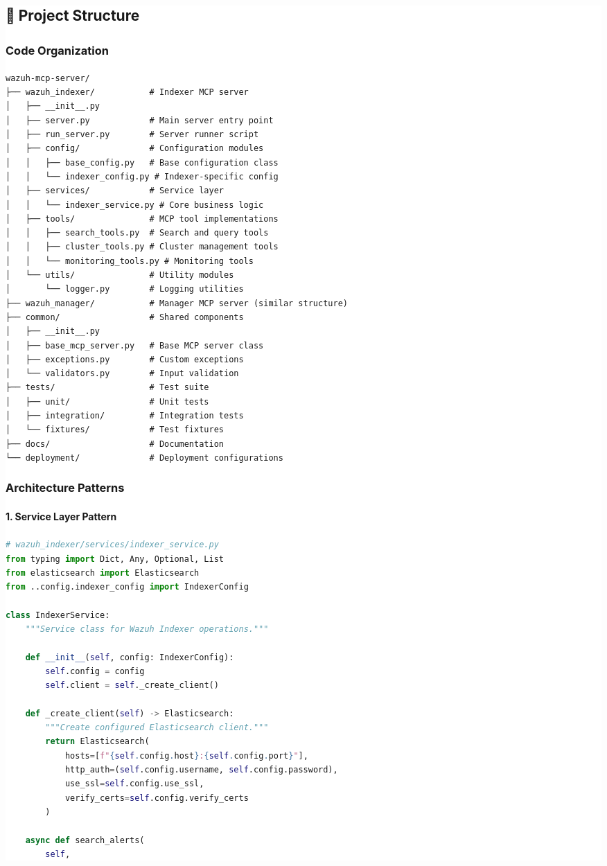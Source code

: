 
## 🔧 Project Structure

### Code Organization

```
wazuh-mcp-server/
├── wazuh_indexer/           # Indexer MCP server
│   ├── __init__.py
│   ├── server.py            # Main server entry point
│   ├── run_server.py        # Server runner script
│   ├── config/              # Configuration modules
│   │   ├── base_config.py   # Base configuration class
│   │   └── indexer_config.py # Indexer-specific config
│   ├── services/            # Service layer
│   │   └── indexer_service.py # Core business logic
│   ├── tools/               # MCP tool implementations
│   │   ├── search_tools.py  # Search and query tools
│   │   ├── cluster_tools.py # Cluster management tools
│   │   └── monitoring_tools.py # Monitoring tools
│   └── utils/               # Utility modules
│       └── logger.py        # Logging utilities
├── wazuh_manager/           # Manager MCP server (similar structure)
├── common/                  # Shared components
│   ├── __init__.py
│   ├── base_mcp_server.py   # Base MCP server class
│   ├── exceptions.py        # Custom exceptions
│   └── validators.py        # Input validation
├── tests/                   # Test suite
│   ├── unit/                # Unit tests
│   ├── integration/         # Integration tests
│   └── fixtures/            # Test fixtures
├── docs/                    # Documentation
└── deployment/              # Deployment configurations
```

### Architecture Patterns

#### 1. Service Layer Pattern

```python
# wazuh_indexer/services/indexer_service.py
from typing import Dict, Any, Optional, List
from elasticsearch import Elasticsearch
from ..config.indexer_config import IndexerConfig

class IndexerService:
    """Service class for Wazuh Indexer operations."""
    
    def __init__(self, config: IndexerConfig):
        self.config = config
        self.client = self._create_client()
    
    def _create_client(self) -> Elasticsearch:
        """Create configured Elasticsearch client."""
        return Elasticsearch(
            hosts=[f"{self.config.host}:{self.config.port}"],
            http_auth=(self.config.username, self.config.password),
            use_ssl=self.config.use_ssl,
            verify_certs=self.config.verify_certs
        )
    
    async def search_alerts(
        self,
```